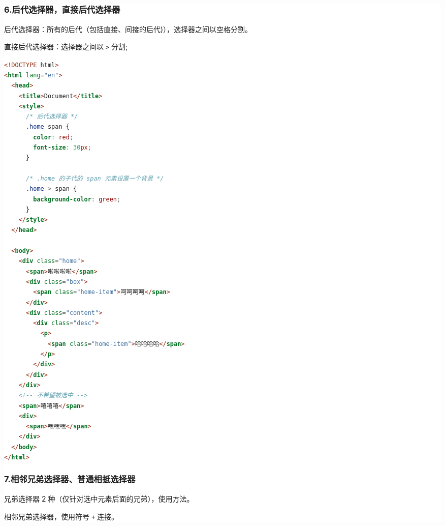### 6.后代选择器，直接后代选择器

后代选择器：所有的后代（包括直接、间接的后代)），选择器之间以空格分割。

直接后代选择器：选择器之间以 `>` 分割;

```html
<!DOCTYPE html>
<html lang="en">
  <head>
    <title>Document</title>
    <style>
      /* 后代选择器 */
      .home span {
        color: red;
        font-size: 30px;
      }

      /* .home 的子代的 span 元素设置一个背景 */
      .home > span {
        background-color: green;
      }
    </style>
  </head>

  <body>
    <div class="home">
      <span>啦啦啦啦</span>
      <div class="box">
        <span class="home-item">呵呵呵呵</span>
      </div>
      <div class="content">
        <div class="desc">
          <p>
            <span class="home-item">哈哈哈哈</span>
          </p>
        </div>
      </div>
    </div>
    <!-- 不希望被选中 -->
    <span>嘻嘻嘻</span>
    <div>
      <span>嘿嘿嘿</span>
    </div>
  </body>
</html>
```

### 7.相邻兄弟选择器、普通相抵选择器

兄弟选择器 2 种（仅针对选中元素后面的兄弟），使用方法。

相邻兄弟选择器，使用符号 `+` 连接。
